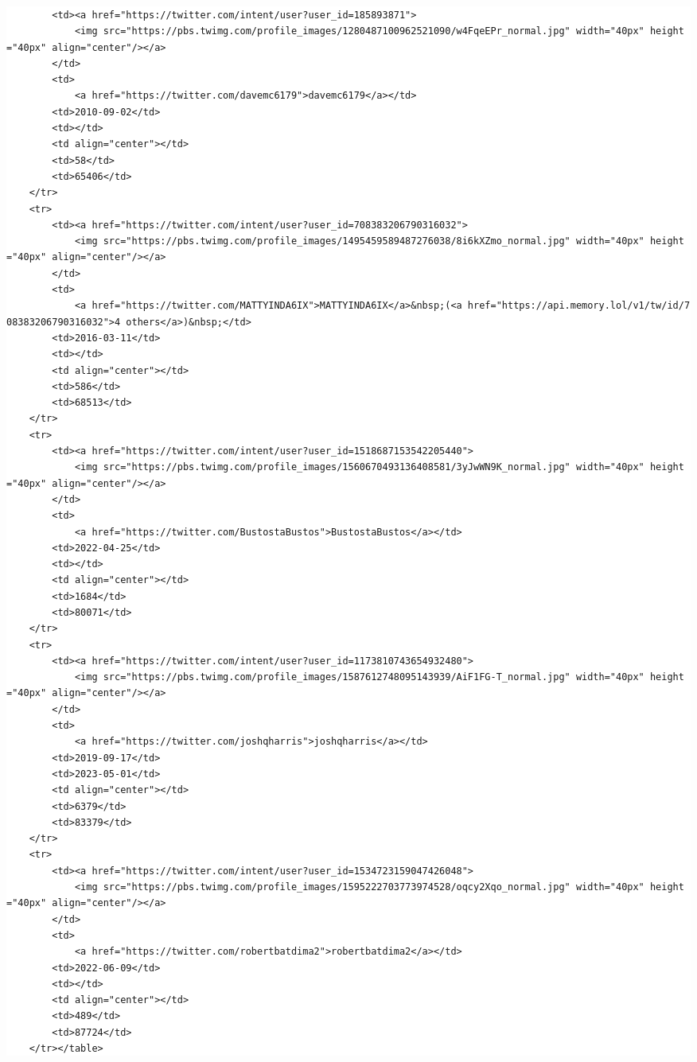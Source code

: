             <td><a href="https://twitter.com/intent/user?user_id=185893871">
                <img src="https://pbs.twimg.com/profile_images/1280487100962521090/w4FqeEPr_normal.jpg" width="40px" height="40px" align="center"/></a>
            </td>
            <td>
                <a href="https://twitter.com/davemc6179">davemc6179</a></td>
            <td>2010-09-02</td>
            <td></td>
            <td align="center"></td>
            <td>58</td>
            <td>65406</td>
        </tr>
        <tr>
            <td><a href="https://twitter.com/intent/user?user_id=708383206790316032">
                <img src="https://pbs.twimg.com/profile_images/1495459589487276038/8i6kXZmo_normal.jpg" width="40px" height="40px" align="center"/></a>
            </td>
            <td>
                <a href="https://twitter.com/MATTYINDA6IX">MATTYINDA6IX</a>&nbsp;(<a href="https://api.memory.lol/v1/tw/id/708383206790316032">4 others</a>)&nbsp;</td>
            <td>2016-03-11</td>
            <td></td>
            <td align="center"></td>
            <td>586</td>
            <td>68513</td>
        </tr>
        <tr>
            <td><a href="https://twitter.com/intent/user?user_id=1518687153542205440">
                <img src="https://pbs.twimg.com/profile_images/1560670493136408581/3yJwWN9K_normal.jpg" width="40px" height="40px" align="center"/></a>
            </td>
            <td>
                <a href="https://twitter.com/BustostaBustos">BustostaBustos</a></td>
            <td>2022-04-25</td>
            <td></td>
            <td align="center"></td>
            <td>1684</td>
            <td>80071</td>
        </tr>
        <tr>
            <td><a href="https://twitter.com/intent/user?user_id=1173810743654932480">
                <img src="https://pbs.twimg.com/profile_images/1587612748095143939/AiF1FG-T_normal.jpg" width="40px" height="40px" align="center"/></a>
            </td>
            <td>
                <a href="https://twitter.com/joshqharris">joshqharris</a></td>
            <td>2019-09-17</td>
            <td>2023-05-01</td>
            <td align="center"></td>
            <td>6379</td>
            <td>83379</td>
        </tr>
        <tr>
            <td><a href="https://twitter.com/intent/user?user_id=1534723159047426048">
                <img src="https://pbs.twimg.com/profile_images/1595222703773974528/oqcy2Xqo_normal.jpg" width="40px" height="40px" align="center"/></a>
            </td>
            <td>
                <a href="https://twitter.com/robertbatdima2">robertbatdima2</a></td>
            <td>2022-06-09</td>
            <td></td>
            <td align="center"></td>
            <td>489</td>
            <td>87724</td>
        </tr></table>
